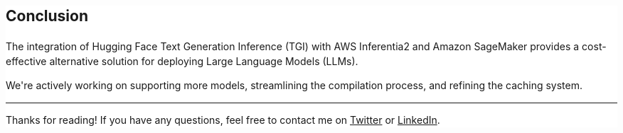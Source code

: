 ## Conclusion

The integration of Hugging Face Text Generation Inference (TGI) with AWS Inferentia2 and Amazon SageMaker provides a cost-effective alternative solution for deploying Large Language Models (LLMs).

We're actively working on supporting more models, streamlining the compilation process, and refining the caching system.

---

Thanks for reading! If you have any questions, feel free to contact me on [Twitter](https://twitter.com/_philschmid) or [LinkedIn](https://www.linkedin.com/in/philipp-schmid-a6a2bb196/).
